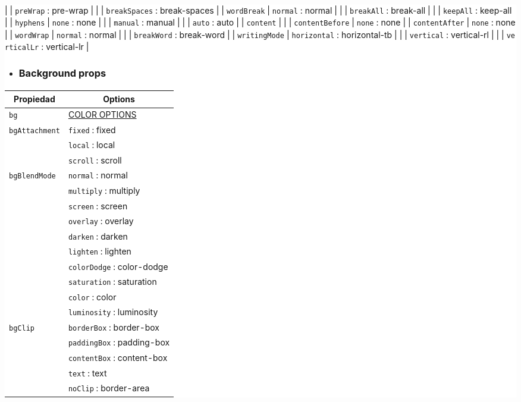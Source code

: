 |                           | `preWrap` : pre-wrap                                                                                                                       |
|                           | `breakSpaces` : break-spaces                                                                                                               |
| `wordBreak`               | `normal` : normal                                                                                                                          |
|                           | `breakAll` : break-all                                                                                                                     |
|                           | `keepAll` : keep-all                                                                                                                       |
| `hyphens`                 | `none` : none                                                                                                                              |
|                           | `manual` : manual                                                                                                                          |
|                           | `auto` : auto                                                                                                                              |
| `content`                 |                                                                                                                                            |
| `contentBefore`           | `none` : none                                                                                                                              |
| `contentAfter`            | `none` : none                                                                                                                              |
| `wordWrap`                | `normal` : normal                                                                                                                          |
|                           | `breakWord` : break-word                                                                                                                   |
| `writingMode`             | `horizontal` : horizontal-tb                                                                                                               |
|                           | `vertical` : vertical-rl                                                                                                                   |
|                           | `verticalLr` : vertical-lr                                                                                                                 |

-   ### Background props

| **Propiedad**  | **Options**                     |
| -------------- | ------------------------------- |
| `bg`           | [COLOR OPTIONS](#color-options) |
| `bgAttachment` | `fixed` : fixed                 |
|                | `local` : local                 |
|                | `scroll` : scroll               |
| `bgBlendMode`  | `normal` : normal               |
|                | `multiply` : multiply           |
|                | `screen` : screen               |
|                | `overlay` : overlay             |
|                | `darken` : darken               |
|                | `lighten` : lighten             |
|                | `colorDodge` : color-dodge      |
|                | `saturation` : saturation       |
|                | `color` : color                 |
|                | `luminosity` : luminosity       |
| `bgClip`       | `borderBox` : border-box        |
|                | `paddingBox` : padding-box      |
|                | `contentBox` : content-box      |
|                | `text` : text                   |
|                | `noClip` : border-area          |